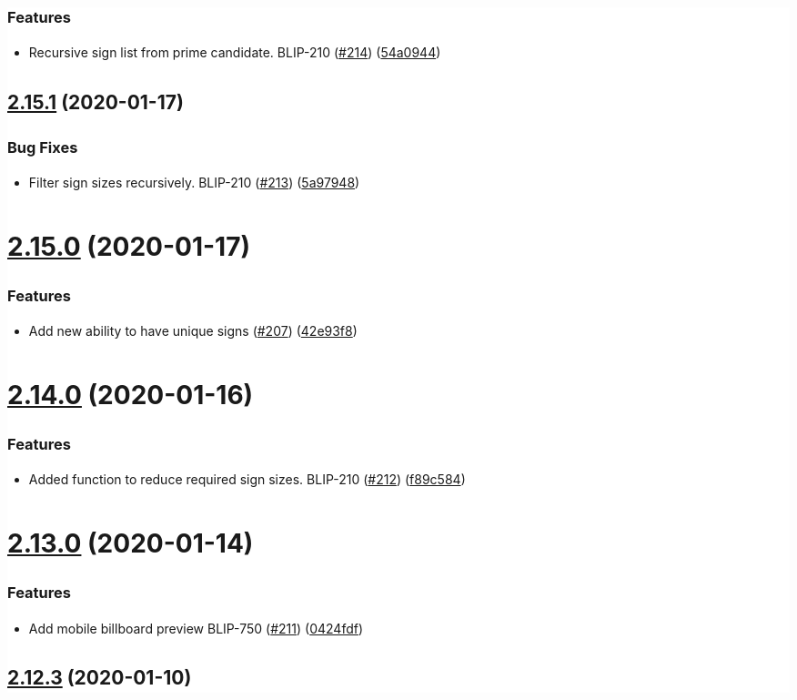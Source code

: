 ### Features

* Recursive sign list from prime candidate. BLIP-210 ([#214](https://github.com/Acme-Intergalactic/marketplace-v2/issues/214)) ([54a0944](https://github.com/Acme-Intergalactic/marketplace-v2/commit/54a0944c448aed5ecba167e845655e12c46aa3e4))

## [2.15.1](https://github.com/Acme-Intergalactic/marketplace-v2/compare/v2.15.0...v2.15.1) (2020-01-17)


### Bug Fixes

* Filter sign sizes recursively. BLIP-210 ([#213](https://github.com/Acme-Intergalactic/marketplace-v2/issues/213)) ([5a97948](https://github.com/Acme-Intergalactic/marketplace-v2/commit/5a979483bc0280a525a7ca7f554203f572933bfc))

# [2.15.0](https://github.com/Acme-Intergalactic/marketplace-v2/compare/v2.14.0...v2.15.0) (2020-01-17)


### Features

* Add new ability to have unique signs ([#207](https://github.com/Acme-Intergalactic/marketplace-v2/issues/207)) ([42e93f8](https://github.com/Acme-Intergalactic/marketplace-v2/commit/42e93f8ae978a069a180c2870df6f432d91d5b93))

# [2.14.0](https://github.com/Acme-Intergalactic/marketplace-v2/compare/v2.13.0...v2.14.0) (2020-01-16)


### Features

* Added function to reduce required sign sizes. BLIP-210 ([#212](https://github.com/Acme-Intergalactic/marketplace-v2/issues/212)) ([f89c584](https://github.com/Acme-Intergalactic/marketplace-v2/commit/f89c5840b204679914acf869aa7c298d3e9ac5d7))

# [2.13.0](https://github.com/Acme-Intergalactic/marketplace-v2/compare/v2.12.3...v2.13.0) (2020-01-14)


### Features

* Add mobile billboard preview BLIP-750 ([#211](https://github.com/Acme-Intergalactic/marketplace-v2/issues/211)) ([0424fdf](https://github.com/Acme-Intergalactic/marketplace-v2/commit/0424fdfcdfd3aba5f929fc5f8e9c08cad0b6a800))

## [2.12.3](https://github.com/Acme-Intergalactic/marketplace-v2/compare/v2.12.2...v2.12.3) (2020-01-10)
